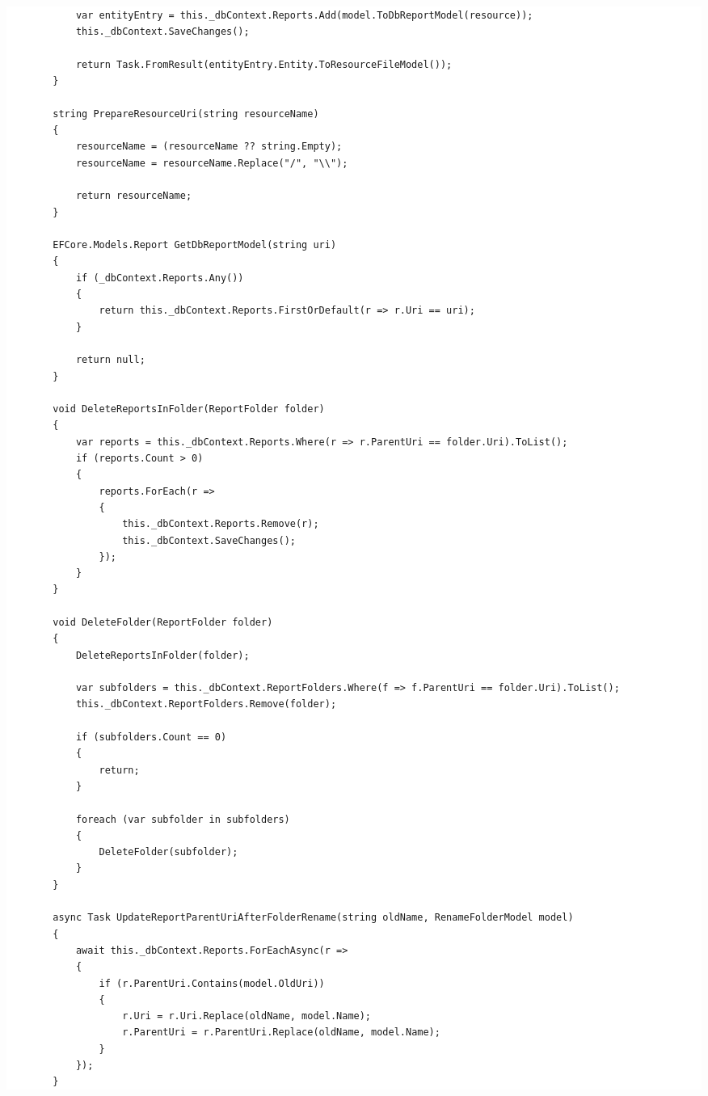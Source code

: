 				var entityEntry = this._dbContext.Reports.Add(model.ToDbReportModel(resource));
				this._dbContext.SaveChanges();

				return Task.FromResult(entityEntry.Entity.ToResourceFileModel());
			}

			string PrepareResourceUri(string resourceName)
			{
				resourceName = (resourceName ?? string.Empty);
				resourceName = resourceName.Replace("/", "\\");

				return resourceName;
			}

			EFCore.Models.Report GetDbReportModel(string uri)
			{
				if (_dbContext.Reports.Any())
				{
					return this._dbContext.Reports.FirstOrDefault(r => r.Uri == uri);
				}

				return null;
			}

			void DeleteReportsInFolder(ReportFolder folder)
			{
				var reports = this._dbContext.Reports.Where(r => r.ParentUri == folder.Uri).ToList();
				if (reports.Count > 0)
				{
					reports.ForEach(r =>
					{
						this._dbContext.Reports.Remove(r);
						this._dbContext.SaveChanges();
					});
				}
			}

			void DeleteFolder(ReportFolder folder)
			{
				DeleteReportsInFolder(folder);

				var subfolders = this._dbContext.ReportFolders.Where(f => f.ParentUri == folder.Uri).ToList();
				this._dbContext.ReportFolders.Remove(folder);

				if (subfolders.Count == 0)
				{
					return;
				}

				foreach (var subfolder in subfolders)
				{
					DeleteFolder(subfolder);
				}
			}

			async Task UpdateReportParentUriAfterFolderRename(string oldName, RenameFolderModel model)
			{
				await this._dbContext.Reports.ForEachAsync(r =>
				{
					if (r.ParentUri.Contains(model.OldUri))
					{
						r.Uri = r.Uri.Replace(oldName, model.Name);
						r.ParentUri = r.ParentUri.Replace(oldName, model.Name);
					}
				});
			}
